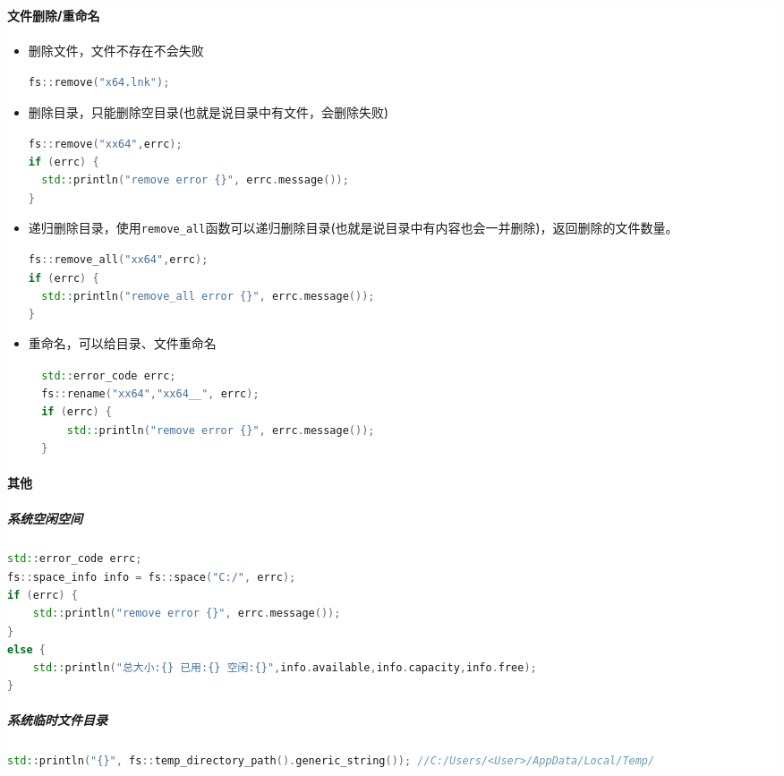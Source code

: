 #### 文件删除/重命名

+ 删除文件，文件不存在不会失败

  ```cpp
  fs::remove("x64.lnk");
  ```

+ 删除目录，只能删除空目录(也就是说目录中有文件，会删除失败)

  ```cpp
  fs::remove("xx64",errc);
  if (errc) {
  	std::println("remove error {}", errc.message());
  }
  ```

+ 递归删除目录，使用`remove_all`函数可以递归删除目录(也就是说目录中有内容也会一并删除)，返回删除的文件数量。

  ```cpp
  fs::remove_all("xx64",errc);
  if (errc) {
  	std::println("remove_all error {}", errc.message());
  }
  ```

+ 重命名，可以给目录、文件重命名

  ```cpp
  	std::error_code errc;
  	fs::rename("xx64","xx64__", errc);
  	if (errc) {
  		std::println("remove error {}", errc.message());
  	}
  ```

#### 其他

##### 系统空闲空间

```cpp
std::error_code errc;
fs::space_info info = fs::space("C:/", errc);
if (errc) {
	std::println("remove error {}", errc.message());
}
else {
	std::println("总大小:{} 已用:{} 空闲:{}",info.available,info.capacity,info.free);
}
```

##### 系统临时文件目录

```cpp
std::println("{}", fs::temp_directory_path().generic_string());	//C:/Users/<User>/AppData/Local/Temp/
```
